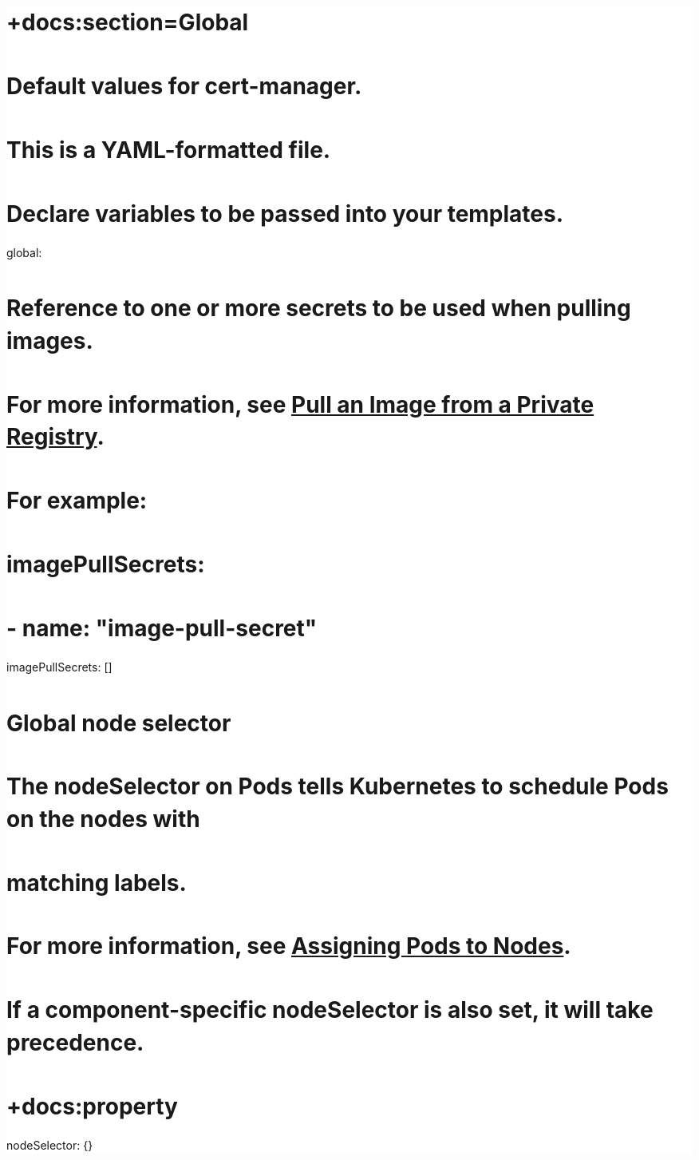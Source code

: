 # +docs:section=Global

# Default values for cert-manager.
# This is a YAML-formatted file.
# Declare variables to be passed into your templates.
global:
  # Reference to one or more secrets to be used when pulling images.
  # For more information, see [Pull an Image from a Private Registry](https://kubernetes.io/docs/tasks/configure-pod-container/pull-image-private-registry/).
  #
  # For example:
  #  imagePullSecrets:
  #    - name: "image-pull-secret"
  imagePullSecrets: []

  # Global node selector
  #
  # The nodeSelector on Pods tells Kubernetes to schedule Pods on the nodes with
  # matching labels.
  # For more information, see [Assigning Pods to Nodes](https://kubernetes.io/docs/concepts/scheduling-eviction/assign-pod-node/).
  #
  # If a component-specific nodeSelector is also set, it will take precedence.
  # +docs:property
  nodeSelector: {}
  